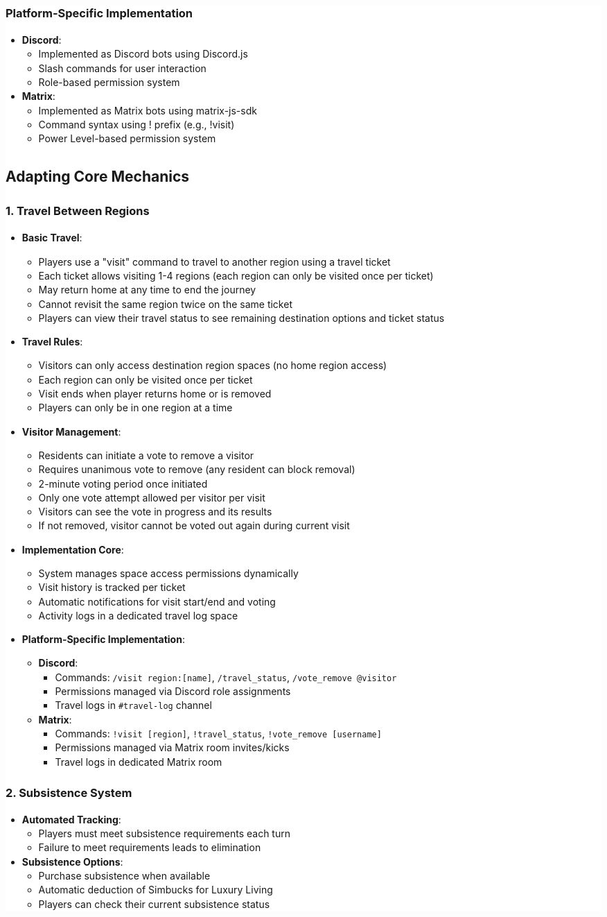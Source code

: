 ### Platform-Specific Implementation
- **Discord**:
  - Implemented as Discord bots using Discord.js
  - Slash commands for user interaction
  - Role-based permission system
- **Matrix**:
  - Implemented as Matrix bots using matrix-js-sdk
  - Command syntax using ! prefix (e.g., !visit)
  - Power Level-based permission system

## Adapting Core Mechanics

### 1. Travel Between Regions
- **Basic Travel**:
  - Players use a "visit" command to travel to another region using a travel ticket
  - Each ticket allows visiting 1-4 regions (each region can only be visited once per ticket)
  - May return home at any time to end the journey
  - Cannot revisit the same region twice on the same ticket
  - Players can view their travel status to see remaining destination options and ticket status

- **Travel Rules**:
  - Visitors can only access destination region spaces (no home region access)
  - Each region can only be visited once per ticket
  - Visit ends when player returns home or is removed
  - Players can only be in one region at a time

- **Visitor Management**:
  - Residents can initiate a vote to remove a visitor
  - Requires unanimous vote to remove (any resident can block removal)
  - 2-minute voting period once initiated
  - Only one vote attempt allowed per visitor per visit
  - Visitors can see the vote in progress and its results
  - If not removed, visitor cannot be voted out again during current visit

- **Implementation Core**:
  - System manages space access permissions dynamically
  - Visit history is tracked per ticket
  - Automatic notifications for visit start/end and voting
  - Activity logs in a dedicated travel log space
  
- **Platform-Specific Implementation**:
  - **Discord**:
    - Commands: `/visit region:[name]`, `/travel_status`, `/vote_remove @visitor`
    - Permissions managed via Discord role assignments
    - Travel logs in `#travel-log` channel
  - **Matrix**:
    - Commands: `!visit [region]`, `!travel_status`, `!vote_remove [username]`
    - Permissions managed via Matrix room invites/kicks
    - Travel logs in dedicated Matrix room

### 2. Subsistence System
- **Automated Tracking**:
  - Players must meet subsistence requirements each turn
  - Failure to meet requirements leads to elimination
- **Subsistence Options**:
  - Purchase subsistence when available
  - Automatic deduction of Simbucks for Luxury Living
  - Players can check their current subsistence status
  